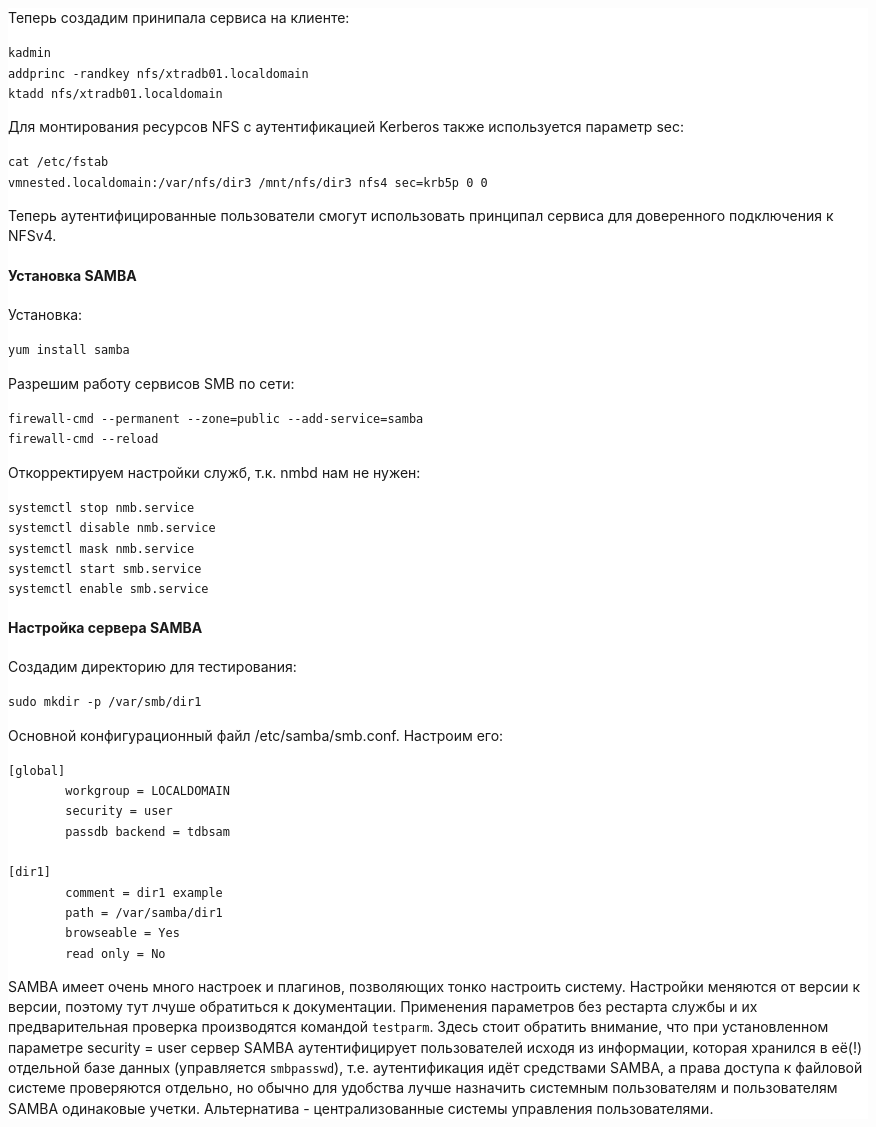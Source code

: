 Теперь создадим принипала сервиса на клиенте:
```
kadmin
addprinc -randkey nfs/xtradb01.localdomain
ktadd nfs/xtradb01.localdomain
```
Для монтирования ресурсов NFS с аутентификацией Kerberos также используется параметр sec:
```
cat /etc/fstab
vmnested.localdomain:/var/nfs/dir3 /mnt/nfs/dir3 nfs4 sec=krb5p 0 0
```
Теперь аутентифицированные пользователи смогут использовать принципал сервиса для доверенного подключения к NFSv4. 


#### Установка SAMBA
Установка:
```
yum install samba 
```
Разрешим работу сервисов SMB по сети:
```
firewall-cmd --permanent --zone=public --add-service=samba
firewall-cmd --reload
```
Откорректируем настройки служб, т.к. nmbd нам не нужен:
```
systemctl stop nmb.service
systemctl disable nmb.service
systemctl mask nmb.service
systemctl start smb.service
systemctl enable smb.service
```


#### Настройка сервера SAMBA
Создадим директорию для тестирования:
```
sudo mkdir -p /var/smb/dir1
```

Основной конфигурационный файл /etc/samba/smb.conf. Настроим его:
```
[global]
        workgroup = LOCALDOMAIN
        security = user
        passdb backend = tdbsam

[dir1]
        comment = dir1 example
        path = /var/samba/dir1
        browseable = Yes
        read only = No
```
SAMBA имеет очень много настроек и плагинов, позволяющих тонко настроить систему. Настройки меняются от версии к версии, поэтому тут лчуше обратиться к документации.
Применения параметров без рестарта службы и их предварительная проверка производятся командой ```testparm```.
Здесь стоит обратить внимание, что при установленном параметре security = user сервер SAMBA аутентифицирует пользователей исходя из информации, которая хранился в её(!) отдельной базе данных (управляется ```smbpasswd```), т.е. аутентификация идёт средствами SAMBA, а права доступа к файловой системе проверяются отдельно, но обычно для удобства лучше назначить системным пользователям и пользователям SAMBA одинаковые учетки. Альтернатива - централизованные системы управления пользователями.
